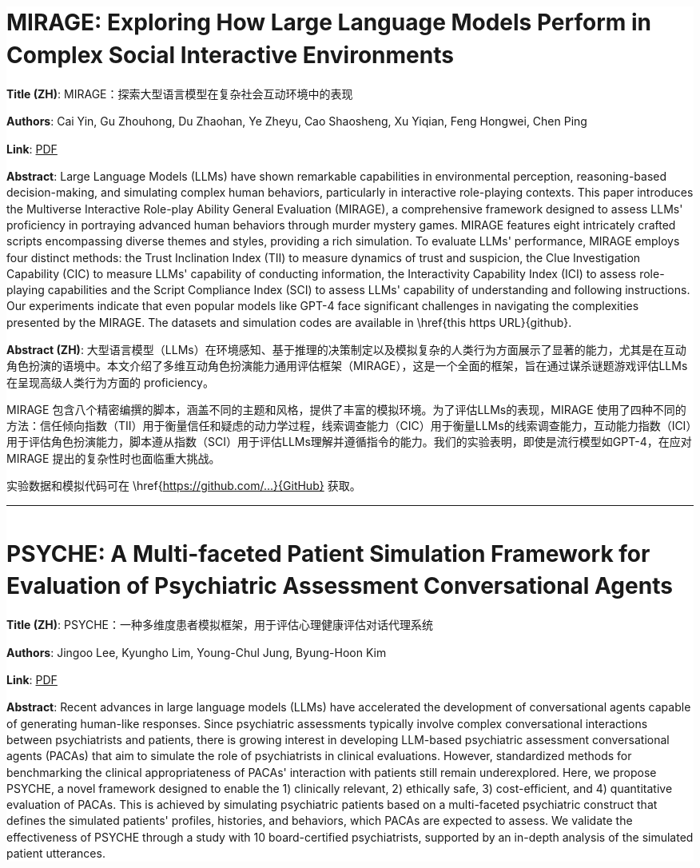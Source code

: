 # MIRAGE: Exploring How Large Language Models Perform in Complex Social Interactive Environments 

**Title (ZH)**: MIRAGE：探索大型语言模型在复杂社会互动环境中的表现 

**Authors**: Cai Yin, Gu Zhouhong, Du Zhaohan, Ye Zheyu, Cao Shaosheng, Xu Yiqian, Feng Hongwei, Chen Ping  

**Link**: [PDF](https://arxiv.org/pdf/2501.01652)  

**Abstract**: Large Language Models (LLMs) have shown remarkable capabilities in environmental perception, reasoning-based decision-making, and simulating complex human behaviors, particularly in interactive role-playing contexts. This paper introduces the Multiverse Interactive Role-play Ability General Evaluation (MIRAGE), a comprehensive framework designed to assess LLMs' proficiency in portraying advanced human behaviors through murder mystery games. MIRAGE features eight intricately crafted scripts encompassing diverse themes and styles, providing a rich simulation. To evaluate LLMs' performance, MIRAGE employs four distinct methods: the Trust Inclination Index (TII) to measure dynamics of trust and suspicion, the Clue Investigation Capability (CIC) to measure LLMs' capability of conducting information, the Interactivity Capability Index (ICI) to assess role-playing capabilities and the Script Compliance Index (SCI) to assess LLMs' capability of understanding and following instructions. Our experiments indicate that even popular models like GPT-4 face significant challenges in navigating the complexities presented by the MIRAGE. The datasets and simulation codes are available in \href{this https URL}{github}. 

**Abstract (ZH)**: 大型语言模型（LLMs）在环境感知、基于推理的决策制定以及模拟复杂的人类行为方面展示了显著的能力，尤其是在互动角色扮演的语境中。本文介绍了多维互动角色扮演能力通用评估框架（MIRAGE），这是一个全面的框架，旨在通过谋杀谜题游戏评估LLMs在呈现高级人类行为方面的 proficiency。

MIRAGE 包含八个精密编撰的脚本，涵盖不同的主题和风格，提供了丰富的模拟环境。为了评估LLMs的表现，MIRAGE 使用了四种不同的方法：信任倾向指数（TII）用于衡量信任和疑虑的动力学过程，线索调查能力（CIC）用于衡量LLMs的线索调查能力，互动能力指数（ICI）用于评估角色扮演能力，脚本遵从指数（SCI）用于评估LLMs理解并遵循指令的能力。我们的实验表明，即使是流行模型如GPT-4，在应对MIRAGE 提出的复杂性时也面临重大挑战。

实验数据和模拟代码可在 \href{https://github.com/...}{GitHub} 获取。 

---
# PSYCHE: A Multi-faceted Patient Simulation Framework for Evaluation of Psychiatric Assessment Conversational Agents 

**Title (ZH)**: PSYCHE：一种多维度患者模拟框架，用于评估心理健康评估对话代理系统 

**Authors**: Jingoo Lee, Kyungho Lim, Young-Chul Jung, Byung-Hoon Kim  

**Link**: [PDF](https://arxiv.org/pdf/2501.01594)  

**Abstract**: Recent advances in large language models (LLMs) have accelerated the development of conversational agents capable of generating human-like responses. Since psychiatric assessments typically involve complex conversational interactions between psychiatrists and patients, there is growing interest in developing LLM-based psychiatric assessment conversational agents (PACAs) that aim to simulate the role of psychiatrists in clinical evaluations. However, standardized methods for benchmarking the clinical appropriateness of PACAs' interaction with patients still remain underexplored. Here, we propose PSYCHE, a novel framework designed to enable the 1) clinically relevant, 2) ethically safe, 3) cost-efficient, and 4) quantitative evaluation of PACAs. This is achieved by simulating psychiatric patients based on a multi-faceted psychiatric construct that defines the simulated patients' profiles, histories, and behaviors, which PACAs are expected to assess. We validate the effectiveness of PSYCHE through a study with 10 board-certified psychiatrists, supported by an in-depth analysis of the simulated patient utterances. 
